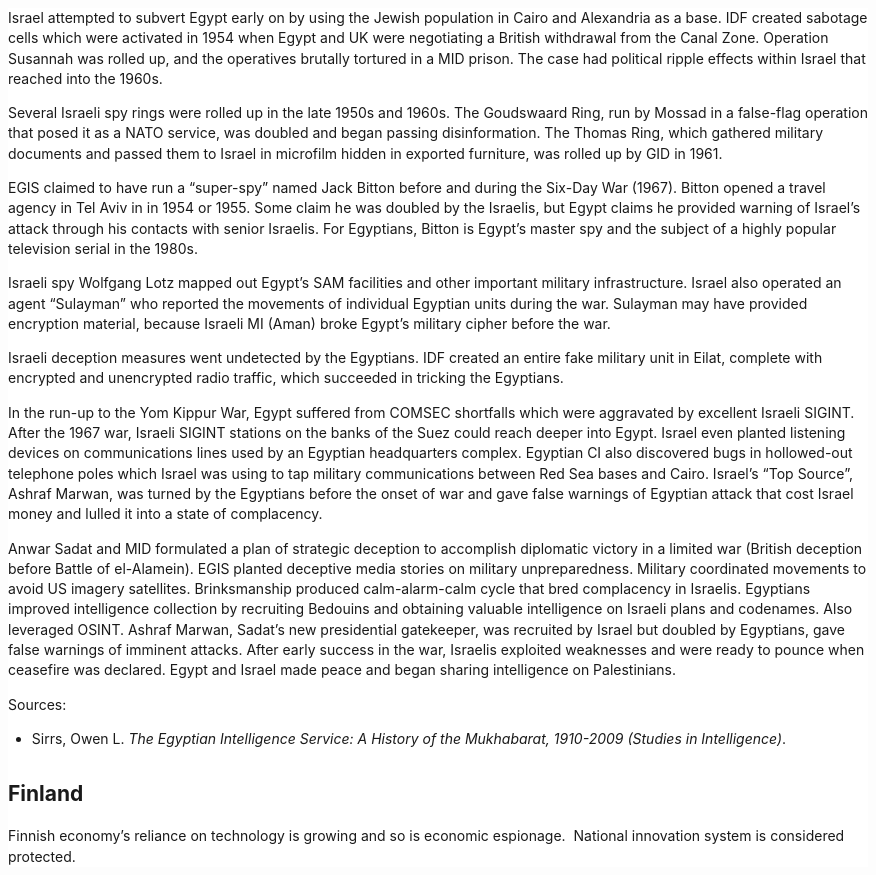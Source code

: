 Israel attempted to subvert Egypt early on by using the Jewish population in Cairo and Alexandria as a base. IDF created sabotage cells which were activated in 1954 when Egypt and UK were negotiating a British withdrawal from the Canal Zone. Operation Susannah was rolled up, and the operatives brutally tortured in a MID prison. The case had political  ripple effects within Israel that reached into the 1960s.

Several Israeli spy rings were rolled up in the late 1950s and 1960s. The Goudswaard Ring, run by Mossad in a false-flag operation that posed it as a NATO service, was doubled and began passing disinformation. The Thomas Ring, which gathered military documents and passed them to Israel in microfilm hidden in exported furniture, was rolled up by GID in 1961.

EGIS claimed to have run a “super-spy” named Jack Bitton before and during the Six-Day War (1967). Bitton opened a travel agency in Tel Aviv in in 1954 or 1955. Some claim he was doubled by the Israelis, but Egypt claims he provided warning of Israel’s attack through his contacts with senior Israelis. For Egyptians, Bitton is Egypt’s master spy and the subject of a highly popular television serial in the 1980s.

Israeli spy Wolfgang Lotz mapped out Egypt’s SAM facilities and other important military infrastructure. Israel also operated an agent “Sulayman” who reported the movements of individual Egyptian units during the war. Sulayman may have provided encryption material, because Israeli MI (Aman) broke Egypt’s military cipher before the war.

Israeli deception measures went undetected by the Egyptians. IDF created an entire fake military unit in Eilat, complete with encrypted and unencrypted radio traffic, which succeeded in tricking the Egyptians.

In the run-up to the Yom Kippur War, Egypt suffered from COMSEC shortfalls which were aggravated by excellent Israeli SIGINT. After the 1967 war, Israeli SIGINT stations on the banks of the Suez could reach deeper into Egypt. Israel even planted listening devices on communications lines used by an Egyptian headquarters complex. Egyptian CI also discovered bugs in hollowed-out telephone poles which Israel was using to tap military communications between Red Sea bases and Cairo.
Israel’s “Top Source”, Ashraf Marwan, was turned by the Egyptians before the onset of war and gave false warnings of Egyptian attack that cost Israel money and lulled it into a state of complacency.


Anwar Sadat and MID formulated a plan of strategic deception to accomplish diplomatic victory in a limited war (British deception before Battle of el-Alamein).
EGIS planted deceptive media stories on military unpreparedness. Military coordinated movements to avoid US imagery satellites. Brinksmanship produced calm-alarm-calm cycle that bred complacency in Israelis.
Egyptians improved intelligence collection by recruiting Bedouins and obtaining valuable intelligence on Israeli plans and codenames. Also leveraged OSINT.
Ashraf Marwan, Sadat’s new presidential gatekeeper, was recruited by Israel but doubled by Egyptians, gave false warnings of imminent attacks.
After early success in the war, Israelis exploited weaknesses and were ready to pounce when ceasefire was declared. Egypt and Israel made peace and began sharing intelligence on Palestinians.

Sources:

- Sirrs, Owen L. _The Egyptian Intelligence Service: A History of the Mukhabarat, 1910-2009 (Studies in Intelligence)_.

## Finland

Finnish economy’s reliance on technology is growing and so is economic espionage.  National innovation system is considered protected.
